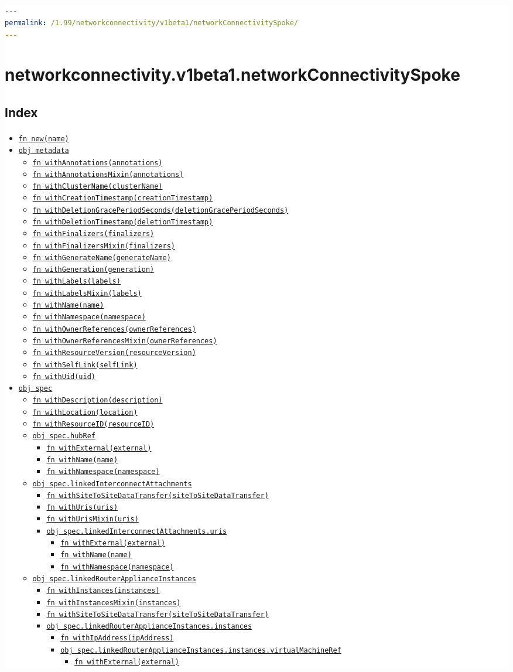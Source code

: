 ```yaml
---
permalink: /1.99/networkconnectivity/v1beta1/networkConnectivitySpoke/
---
```


# networkconnectivity.v1beta1.networkConnectivitySpoke



## Index

* [`fn new(name)`](#fn-new)
* [`obj metadata`](#obj-metadata)
  * [`fn withAnnotations(annotations)`](#fn-metadatawithannotations)
  * [`fn withAnnotationsMixin(annotations)`](#fn-metadatawithannotationsmixin)
  * [`fn withClusterName(clusterName)`](#fn-metadatawithclustername)
  * [`fn withCreationTimestamp(creationTimestamp)`](#fn-metadatawithcreationtimestamp)
  * [`fn withDeletionGracePeriodSeconds(deletionGracePeriodSeconds)`](#fn-metadatawithdeletiongraceperiodseconds)
  * [`fn withDeletionTimestamp(deletionTimestamp)`](#fn-metadatawithdeletiontimestamp)
  * [`fn withFinalizers(finalizers)`](#fn-metadatawithfinalizers)
  * [`fn withFinalizersMixin(finalizers)`](#fn-metadatawithfinalizersmixin)
  * [`fn withGenerateName(generateName)`](#fn-metadatawithgeneratename)
  * [`fn withGeneration(generation)`](#fn-metadatawithgeneration)
  * [`fn withLabels(labels)`](#fn-metadatawithlabels)
  * [`fn withLabelsMixin(labels)`](#fn-metadatawithlabelsmixin)
  * [`fn withName(name)`](#fn-metadatawithname)
  * [`fn withNamespace(namespace)`](#fn-metadatawithnamespace)
  * [`fn withOwnerReferences(ownerReferences)`](#fn-metadatawithownerreferences)
  * [`fn withOwnerReferencesMixin(ownerReferences)`](#fn-metadatawithownerreferencesmixin)
  * [`fn withResourceVersion(resourceVersion)`](#fn-metadatawithresourceversion)
  * [`fn withSelfLink(selfLink)`](#fn-metadatawithselflink)
  * [`fn withUid(uid)`](#fn-metadatawithuid)
* [`obj spec`](#obj-spec)
  * [`fn withDescription(description)`](#fn-specwithdescription)
  * [`fn withLocation(location)`](#fn-specwithlocation)
  * [`fn withResourceID(resourceID)`](#fn-specwithresourceid)
  * [`obj spec.hubRef`](#obj-spechubref)
    * [`fn withExternal(external)`](#fn-spechubrefwithexternal)
    * [`fn withName(name)`](#fn-spechubrefwithname)
    * [`fn withNamespace(namespace)`](#fn-spechubrefwithnamespace)
  * [`obj spec.linkedInterconnectAttachments`](#obj-speclinkedinterconnectattachments)
    * [`fn withSiteToSiteDataTransfer(siteToSiteDataTransfer)`](#fn-speclinkedinterconnectattachmentswithsitetositedatatransfer)
    * [`fn withUris(uris)`](#fn-speclinkedinterconnectattachmentswithuris)
    * [`fn withUrisMixin(uris)`](#fn-speclinkedinterconnectattachmentswithurismixin)
    * [`obj spec.linkedInterconnectAttachments.uris`](#obj-speclinkedinterconnectattachmentsuris)
      * [`fn withExternal(external)`](#fn-speclinkedinterconnectattachmentsuriswithexternal)
      * [`fn withName(name)`](#fn-speclinkedinterconnectattachmentsuriswithname)
      * [`fn withNamespace(namespace)`](#fn-speclinkedinterconnectattachmentsuriswithnamespace)
  * [`obj spec.linkedRouterApplianceInstances`](#obj-speclinkedrouterapplianceinstances)
    * [`fn withInstances(instances)`](#fn-speclinkedrouterapplianceinstanceswithinstances)
    * [`fn withInstancesMixin(instances)`](#fn-speclinkedrouterapplianceinstanceswithinstancesmixin)
    * [`fn withSiteToSiteDataTransfer(siteToSiteDataTransfer)`](#fn-speclinkedrouterapplianceinstanceswithsitetositedatatransfer)
    * [`obj spec.linkedRouterApplianceInstances.instances`](#obj-speclinkedrouterapplianceinstancesinstances)
      * [`fn withIpAddress(ipAddress)`](#fn-speclinkedrouterapplianceinstancesinstanceswithipaddress)
      * [`obj spec.linkedRouterApplianceInstances.instances.virtualMachineRef`](#obj-speclinkedrouterapplianceinstancesinstancesvirtualmachineref)
        * [`fn withExternal(external)`](#fn-speclinkedrouterapplianceinstancesinstancesvirtualmachinerefwithexternal)